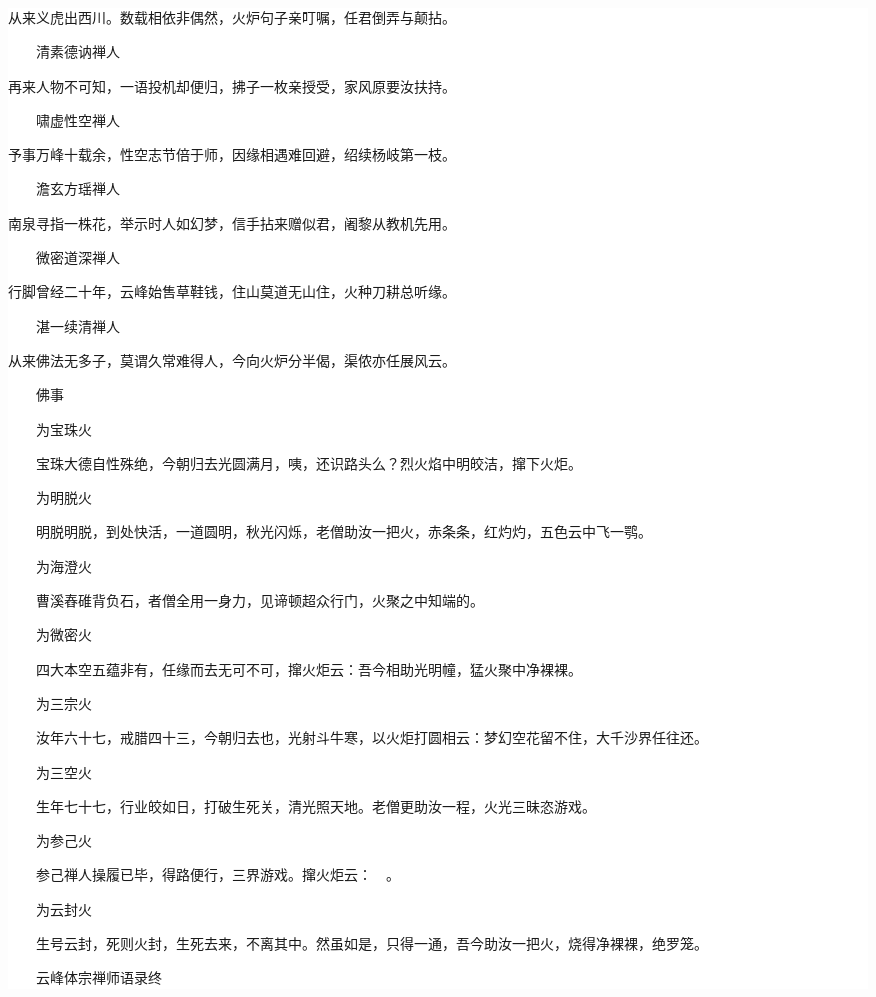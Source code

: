 从来义虎出西川。数载相依非偶然，火炉句子亲叮嘱，任君倒弄与颠拈。

　　清素德讷禅人

再来人物不可知，一语投机却便归，拂子一枚亲授受，家风原要汝扶持。

　　啸虚性空禅人

予事万峰十载余，性空志节倍于师，因缘相遇难回避，绍续杨岐第一枝。

　　澹玄方瑶禅人

南泉寻指一株花，举示时人如幻梦，信手拈来赠似君，阇黎从教机先用。

　　微密道深禅人

行脚曾经二十年，云峰始售草鞋钱，住山莫道无山住，火种刀耕总听缘。

　　湛一续清禅人

从来佛法无多子，莫谓久常难得人，今向火炉分半偈，渠侬亦任展风云。

　　佛事

　　为宝珠火

　　宝珠大德自性殊绝，今朝归去光圆满月，咦，还识路头么？烈火焰中明皎洁，撺下火炬。

　　为明脱火

　　明脱明脱，到处快活，一道圆明，秋光闪烁，老僧助汝一把火，赤条条，红灼灼，五色云中飞一鹗。

　　为海澄火

　　曹溪舂碓背负石，者僧全用一身力，见谛顿超众行门，火聚之中知端的。

　　为微密火

　　四大本空五蕴非有，任缘而去无可不可，撺火炬云：吾今相助光明幢，猛火聚中净裸裸。

　　为三宗火

　　汝年六十七，戒腊四十三，今朝归去也，光射斗牛寒，以火炬打圆相云：梦幻空花留不住，大千沙界任往还。

　　为三空火

　　生年七十七，行业皎如日，打破生死关，清光照天地。老僧更助汝一程，火光三昧恣游戏。

　　为参己火

　　参己禅人操履已毕，得路便行，三界游戏。撺火炬云：　。

　　为云封火

　　生号云封，死则火封，生死去来，不离其中。然虽如是，只得一通，吾今助汝一把火，烧得净裸裸，绝罗笼。

　　云峰体宗禅师语录终
